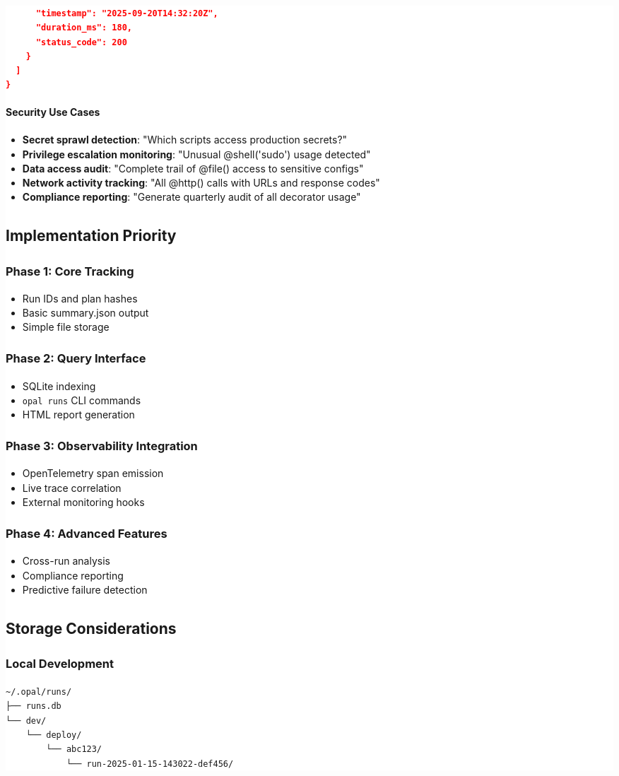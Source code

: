 ```json
      "timestamp": "2025-09-20T14:32:20Z", 
      "duration_ms": 180,
      "status_code": 200
    }
  ]
}
```

#### Security Use Cases
- **Secret sprawl detection**: "Which scripts access production secrets?"
- **Privilege escalation monitoring**: "Unusual @shell('sudo') usage detected"
- **Data access audit**: "Complete trail of @file() access to sensitive configs"
- **Network activity tracking**: "All @http() calls with URLs and response codes"
- **Compliance reporting**: "Generate quarterly audit of all decorator usage"

## Implementation Priority

### Phase 1: Core Tracking
- Run IDs and plan hashes
- Basic summary.json output
- Simple file storage

### Phase 2: Query Interface  
- SQLite indexing
- `opal runs` CLI commands
- HTML report generation

### Phase 3: Observability Integration
- OpenTelemetry span emission
- Live trace correlation
- External monitoring hooks

### Phase 4: Advanced Features
- Cross-run analysis
- Compliance reporting
- Predictive failure detection

## Storage Considerations

### Local Development
```
~/.opal/runs/
├── runs.db
└── dev/
    └── deploy/
        └── abc123/
            └── run-2025-01-15-143022-def456/
```
